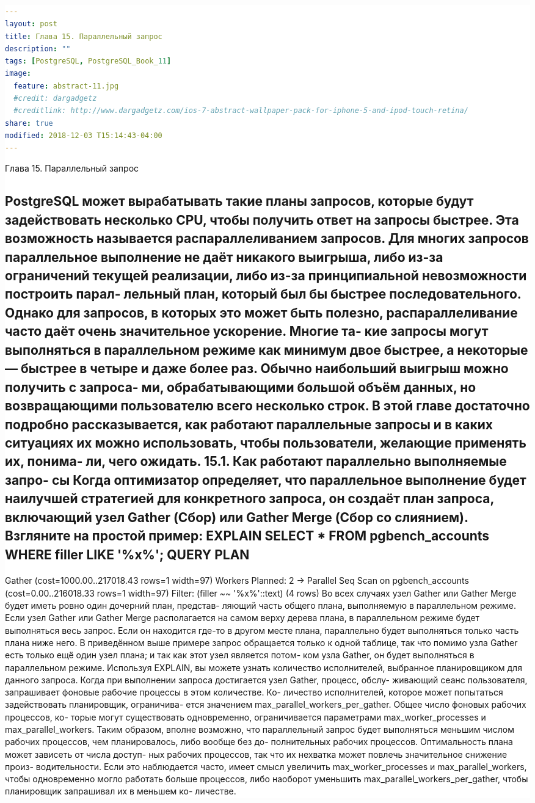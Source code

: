```yaml
---
layout: post
title: Глава 15. Параллельный запрос
description: ""
tags: [PostgreSQL, PostgreSQL_Book_11]
image:
  feature: abstract-11.jpg
  #credit: dargadgetz
  #creditlink: http://www.dargadgetz.com/ios-7-abstract-wallpaper-pack-for-iphone-5-and-ipod-touch-retina/
share: true
modified: 2018-12-03 T15:14:43-04:00
---
```


Глава 15. Параллельный запрос

PostgreSQL может вырабатывать такие планы запросов, которые будут задействовать несколько
CPU, чтобы получить ответ на запросы быстрее. Эта возможность называется распараллеливанием
запросов. Для многих запросов параллельное выполнение не даёт никакого выигрыша, либо из-за
ограничений текущей реализации, либо из-за принципиальной невозможности построить парал-
лельный план, который был бы быстрее последовательного. Однако для запросов, в которых это
может быть полезно, распараллеливание часто даёт очень значительное ускорение. Многие та-
кие запросы могут выполняться в параллельном режиме как минимум двое быстрее, а некоторые
— быстрее в четыре и даже более раз. Обычно наибольший выигрыш можно получить с запроса-
ми, обрабатывающими большой объём данных, но возвращающими пользователю всего несколько
строк. В этой главе достаточно подробно рассказывается, как работают параллельные запросы и в
каких ситуациях их можно использовать, чтобы пользователи, желающие применять их, понима-
ли, чего ожидать.
15.1. Как работают параллельно выполняемые запро-
сы
Когда оптимизатор определяет, что параллельное выполнение будет наилучшей стратегией для
конкретного запроса, он создаёт план запроса, включающий узел Gather (Сбор) или Gather Merge
(Сбор со слиянием). Взгляните на простой пример:
EXPLAIN SELECT * FROM pgbench_accounts WHERE filler LIKE '%x%';
QUERY PLAN
-------------------------------------------------------------------------------------
Gather (cost=1000.00..217018.43 rows=1 width=97)
Workers Planned: 2
-> Parallel Seq Scan on pgbench_accounts (cost=0.00..216018.33 rows=1 width=97)
Filter: (filler ~~ '%x%'::text)
(4 rows)
Во всех случаях узел Gather или Gather Merge будет иметь ровно один дочерний план, представ-
ляющий часть общего плана, выполняемую в параллельном режиме. Если узел Gather или Gather
Merge располагается на самом верху дерева плана, в параллельном режиме будет выполняться весь
запрос. Если он находится где-то в другом месте плана, параллельно будет выполняться только
часть плана ниже него. В приведённом выше примере запрос обращается только к одной таблице,
так что помимо узла Gather есть только ещё один узел плана; и так как этот узел является потом-
ком узла Gather, он будет выполняться в параллельном режиме.
Используя EXPLAIN, вы можете узнать количество исполнителей, выбранное планировщиком
для данного запроса. Когда при выполнении запроса достигается узел Gather, процесс, обслу-
живающий сеанс пользователя, запрашивает фоновые рабочие процессы в этом количестве. Ко-
личество исполнителей, которое может попытаться задействовать планировщик, ограничива-
ется значением max_parallel_workers_per_gather. Общее число фоновых рабочих процессов, ко-
торые могут существовать одновременно, ограничивается параметрами max_worker_processes
и max_parallel_workers. Таким образом, вполне возможно, что параллельный запрос будет
выполняться меньшим числом рабочих процессов, чем планировалось, либо вообще без до-
полнительных рабочих процессов. Оптимальность плана может зависеть от числа доступ-
ных рабочих процессов, так что их нехватка может повлечь значительное снижение произ-
водительности. Если это наблюдается часто, имеет смысл увеличить max_worker_processes и
max_parallel_workers, чтобы одновременно могло работать больше процессов, либо наоборот
уменьшить max_parallel_workers_per_gather, чтобы планировщик запрашивал их в меньшем ко-
личестве.